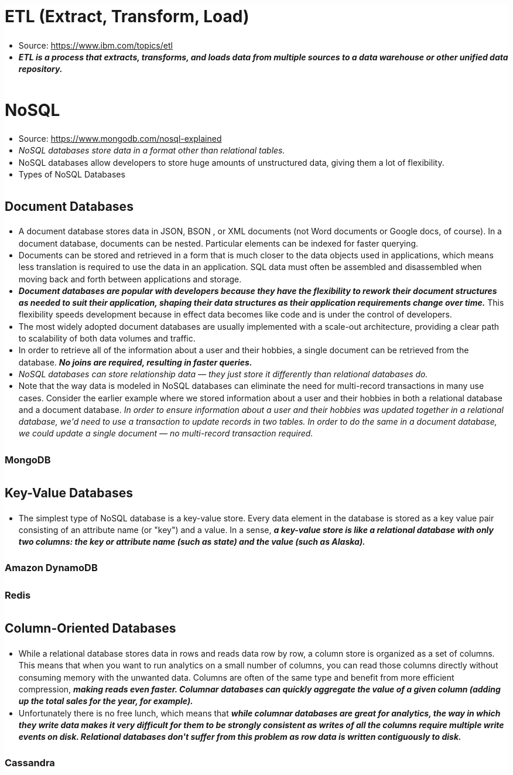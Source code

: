 # ETL (Extract, Transform, Load)
- Source: https://www.ibm.com/topics/etl
- ***ETL is a process that extracts, transforms, and loads data from multiple sources to a data warehouse or other unified data repository.***

# NoSQL
- Source: https://www.mongodb.com/nosql-explained
- *NoSQL databases store data in a format other than relational tables.*
- NoSQL databases allow developers to store huge amounts of unstructured data, giving them a lot of flexibility.
- Types of NoSQL Databases
## Document Databases
- A document database stores data in JSON, BSON , or XML documents (not Word documents or Google docs, of course). In a document database, documents can be nested. Particular elements can be indexed for faster querying.
- Documents can be stored and retrieved in a form that is much closer to the data objects used in applications, which means less translation is required to use the data in an application. SQL data must often be assembled and disassembled when moving back and forth between applications and storage.
- ***Document databases are popular with developers because they have the flexibility to rework their document structures as needed to suit their application, shaping their data structures as their application requirements change over time.*** This flexibility speeds development because in effect data becomes like code and is under the control of developers.
- The most widely adopted document databases are usually implemented with a scale-out architecture, providing a clear path to scalability of both data volumes and traffic.
- In order to retrieve all of the information about a user and their hobbies, a single document can be retrieved from the database. ***No joins are required, resulting in faster queries.***
- *NoSQL databases can store relationship data — they just store it differently than relational databases do.*
- Note that the way data is modeled in NoSQL databases can eliminate the need for multi-record transactions in many use cases. Consider the earlier example where we stored information about a user and their hobbies in both a relational database and a document database. *In order to ensure information about a user and their hobbies was updated together in a relational database, we'd need to use a transaction to update records in two tables. In order to do the same in a document database, we could update a single document — no multi-record transaction required.*
### MongoDB
## Key-Value Databases
- The simplest type of NoSQL database is a key-value store. Every data element in the database is stored as a key value pair consisting of an attribute name (or "key") and a value. In a sense, ***a key-value store is like a relational database with only two columns: the key or attribute name (such as state) and the value (such as Alaska).***
### Amazon DynamoDB
### Redis
## Column-Oriented Databases
- While a relational database stores data in rows and reads data row by row, a column store is organized as a set of columns. This means that when you want to run analytics on a small number of columns, you can read those columns directly without consuming memory with the unwanted data. Columns are often of the same type and benefit from more efficient compression, ***making reads even faster. Columnar databases can quickly aggregate the value of a given column (adding up the total sales for the year, for example).***
- Unfortunately there is no free lunch, which means that ***while columnar databases are great for analytics, the way in which they write data makes it very difficult for them to be strongly consistent as writes of all the columns require multiple write events on disk. Relational databases don't suffer from this problem as row data is written contiguously to disk.***
### Cassandra